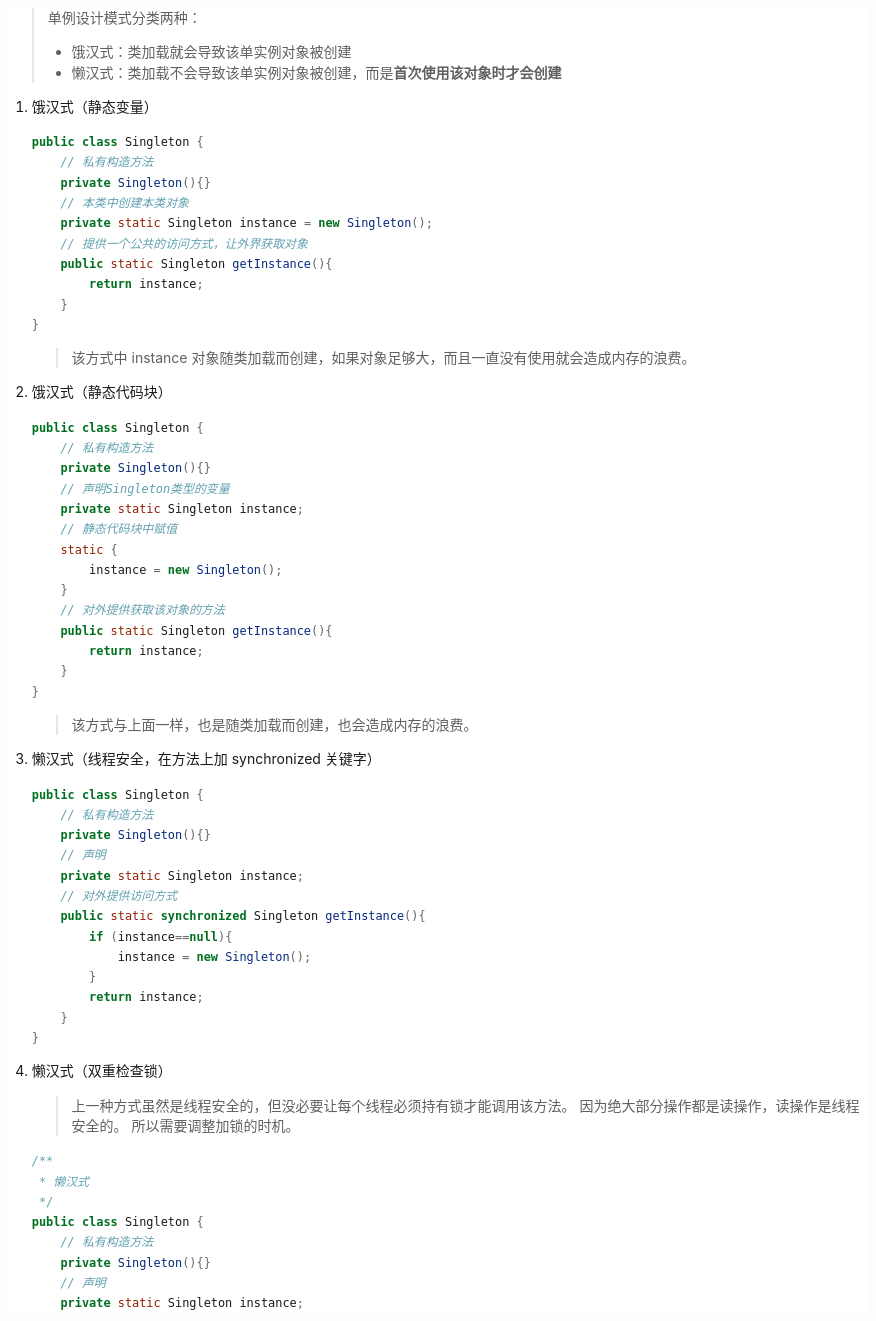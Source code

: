 > 单例设计模式分类两种：
> * 饿汉式：类加载就会导致该单实例对象被创建
> * 懒汉式：类加载不会导致该单实例对象被创建，而是**首次使用该对象时才会创建**

1. 饿汉式（静态变量）
    ~~~java
    public class Singleton {
        // 私有构造方法
        private Singleton(){}
        // 本类中创建本类对象
        private static Singleton instance = new Singleton();
        // 提供一个公共的访问方式，让外界获取对象
        public static Singleton getInstance(){
            return instance;
        }
    }
    ~~~
   > 该方式中 instance 对象随类加载而创建，如果对象足够大，而且一直没有使用就会造成内存的浪费。
2. 饿汉式（静态代码块）
    ~~~java
    public class Singleton {
        // 私有构造方法
        private Singleton(){}
        // 声明Singleton类型的变量
        private static Singleton instance;
        // 静态代码块中赋值
        static {
            instance = new Singleton();
        }
        // 对外提供获取该对象的方法
        public static Singleton getInstance(){
            return instance;
        }
    }
    ~~~
   > 该方式与上面一样，也是随类加载而创建，也会造成内存的浪费。
3. 懒汉式（线程安全，在方法上加 synchronized 关键字）
   ~~~java
   public class Singleton {
       // 私有构造方法
       private Singleton(){}
       // 声明
       private static Singleton instance;
       // 对外提供访问方式
       public static synchronized Singleton getInstance(){
           if (instance==null){
               instance = new Singleton();
           }
           return instance;
       }
   }
   ~~~
4. 懒汉式（双重检查锁）
   > 上一种方式虽然是线程安全的，但没必要让每个线程必须持有锁才能调用该方法。
   > 因为绝大部分操作都是读操作，读操作是线程安全的。
   > 所以需要调整加锁的时机。
   ~~~java
   /**
    * 懒汉式
    */
   public class Singleton {
       // 私有构造方法
       private Singleton(){}
       // 声明
       private static Singleton instance;
   ~~~